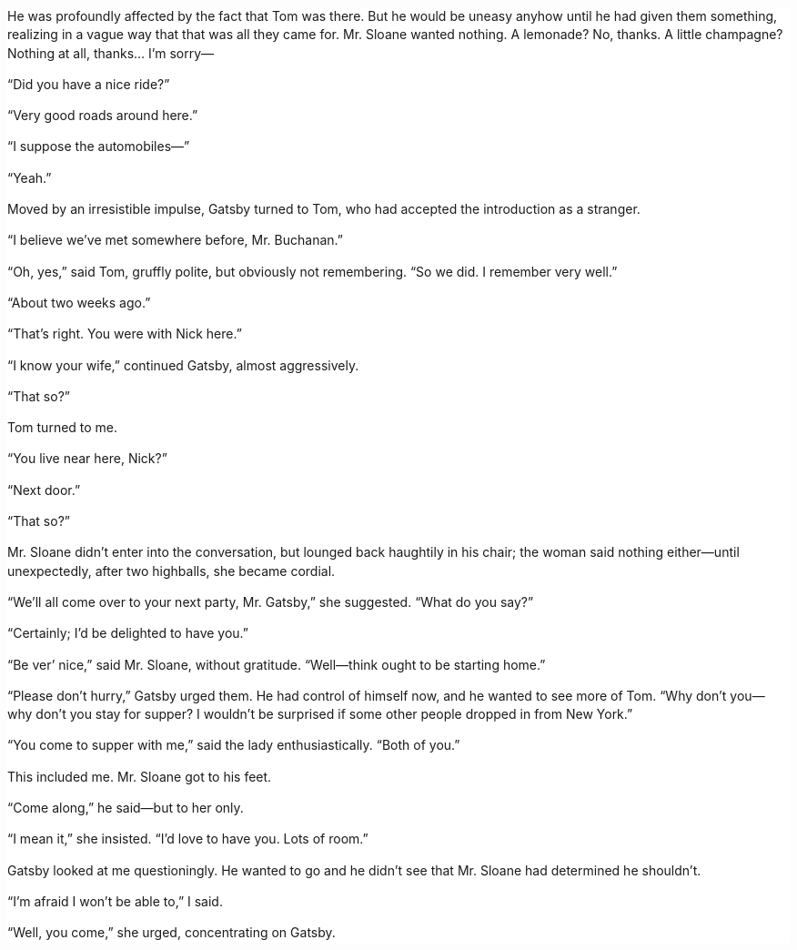 He was profoundly affected by the fact that Tom was there. But he would be uneasy anyhow until he had given them something, realizing in a vague way that that was all they came for. Mr. Sloane wanted nothing. A lemonade? No, thanks. A little champagne? Nothing at all, thanks… I’m sorry—

“Did you have a nice ride?”

“Very good roads around here.”

“I suppose the automobiles—”

“Yeah.”

Moved by an irresistible impulse, Gatsby turned to Tom, who had accepted the introduction as a stranger.

“I believe we’ve met somewhere before, Mr. Buchanan.”

“Oh, yes,” said Tom, gruffly polite, but obviously not remembering. “So we did. I remember very well.”

“About two weeks ago.”

“That’s right. You were with Nick here.”

“I know your wife,” continued Gatsby, almost aggressively.

“That so?”

Tom turned to me.

“You live near here, Nick?”

“Next door.”

“That so?”

Mr. Sloane didn’t enter into the conversation, but lounged back haughtily in his chair; the woman said nothing either—until unexpectedly, after two highballs, she became cordial.

“We’ll all come over to your next party, Mr. Gatsby,” she suggested. “What do you say?”

“Certainly; I’d be delighted to have you.”

“Be ver’ nice,” said Mr. Sloane, without gratitude. “Well—think ought to be starting home.”

“Please don’t hurry,” Gatsby urged them. He had control of himself now, and he wanted to see more of Tom. “Why don’t you—why don’t you stay for supper? I wouldn’t be surprised if some other people dropped in from New York.”

“You come to supper with me,” said the lady enthusiastically. “Both of you.”

This included me. Mr. Sloane got to his feet.

“Come along,” he said—but to her only.

“I mean it,” she insisted. “I’d love to have you. Lots of room.”

Gatsby looked at me questioningly. He wanted to go and he didn’t see that Mr. Sloane had determined he shouldn’t.

“I’m afraid I won’t be able to,” I said.

“Well, you come,” she urged, concentrating on Gatsby.
